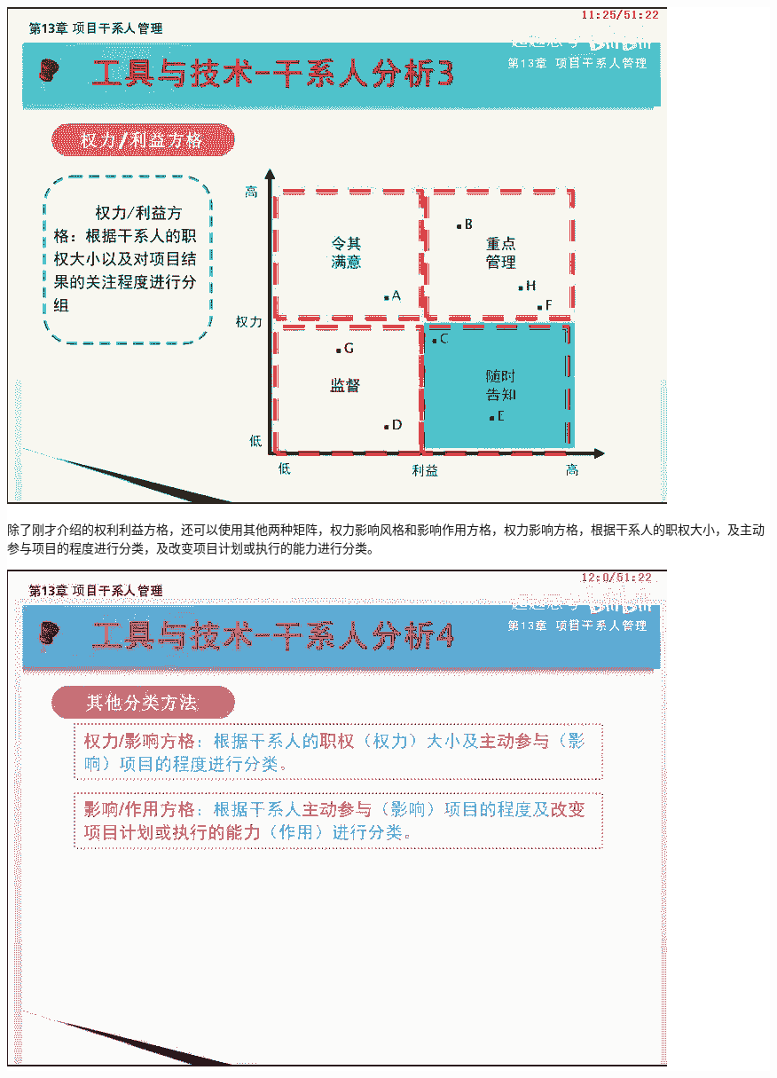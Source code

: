 ![](img/6be9fb2af5ee76a33881e31dac2ebf06_27.png)

除了刚才介绍的权利利益方格，还可以使用其他两种矩阵，权力影响风格和影响作用方格，权力影响方格，根据干系人的职权大小，及主动参与项目的程度进行分类，及改变项目计划或执行的能力进行分类。



![](img/6be9fb2af5ee76a33881e31dac2ebf06_29.png)
